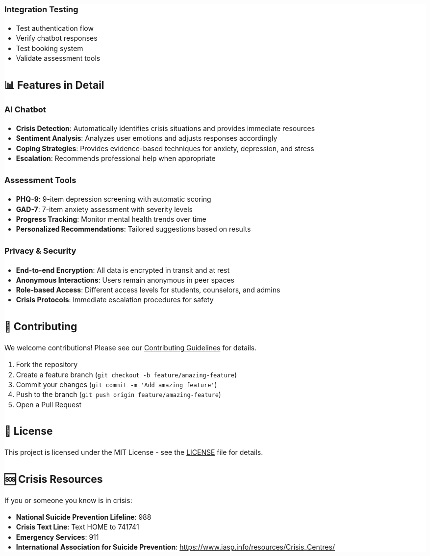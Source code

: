 ### Integration Testing
- Test authentication flow
- Verify chatbot responses
- Test booking system
- Validate assessment tools

## 📊 Features in Detail

### AI Chatbot
- **Crisis Detection**: Automatically identifies crisis situations and provides immediate resources
- **Sentiment Analysis**: Analyzes user emotions and adjusts responses accordingly
- **Coping Strategies**: Provides evidence-based techniques for anxiety, depression, and stress
- **Escalation**: Recommends professional help when appropriate

### Assessment Tools
- **PHQ-9**: 9-item depression screening with automatic scoring
- **GAD-7**: 7-item anxiety assessment with severity levels
- **Progress Tracking**: Monitor mental health trends over time
- **Personalized Recommendations**: Tailored suggestions based on results

### Privacy & Security
- **End-to-end Encryption**: All data is encrypted in transit and at rest
- **Anonymous Interactions**: Users remain anonymous in peer spaces
- **Role-based Access**: Different access levels for students, counselors, and admins
- **Crisis Protocols**: Immediate escalation procedures for safety

## 🤝 Contributing

We welcome contributions! Please see our [Contributing Guidelines](CONTRIBUTING.md) for details.

1. Fork the repository
2. Create a feature branch (`git checkout -b feature/amazing-feature`)
3. Commit your changes (`git commit -m 'Add amazing feature'`)
4. Push to the branch (`git push origin feature/amazing-feature`)
5. Open a Pull Request

## 📝 License

This project is licensed under the MIT License - see the [LICENSE](LICENSE) file for details.

## 🆘 Crisis Resources

If you or someone you know is in crisis:

- **National Suicide Prevention Lifeline**: 988
- **Crisis Text Line**: Text HOME to 741741
- **Emergency Services**: 911
- **International Association for Suicide Prevention**: https://www.iasp.info/resources/Crisis_Centres/
